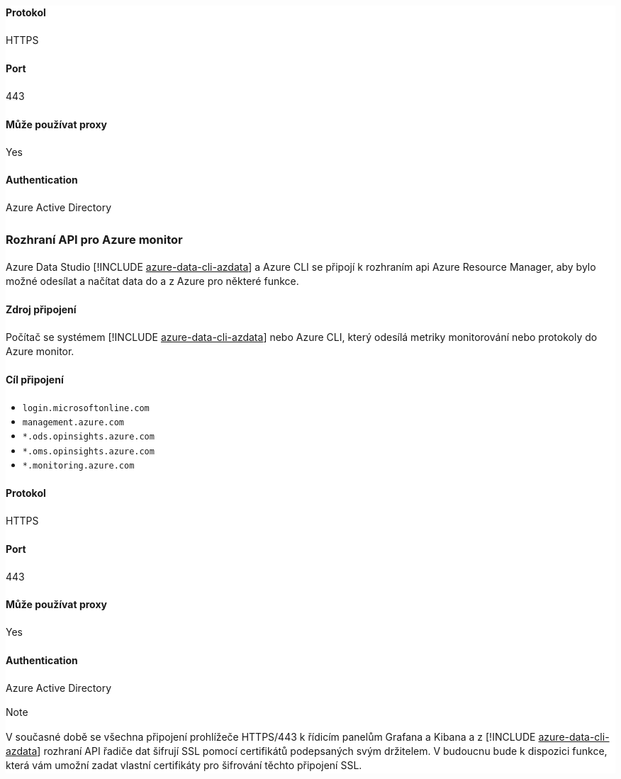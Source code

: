 #### <a name="protocol"></a>Protokol

HTTPS

#### <a name="port"></a>Port

443

#### <a name="can-use-proxy"></a>Může používat proxy

Yes

#### <a name="authentication"></a>Authentication 

Azure Active Directory

### <a name="azure-monitor-apis"></a>Rozhraní API pro Azure monitor

Azure Data Studio [!INCLUDE [azure-data-cli-azdata](../../../includes/azure-data-cli-azdata.md)] a Azure CLI se připojí k rozhraním api Azure Resource Manager, aby bylo možné odesílat a načítat data do a z Azure pro některé funkce.

#### <a name="connection-source"></a>Zdroj připojení

Počítač se systémem [!INCLUDE [azure-data-cli-azdata](../../../includes/azure-data-cli-azdata.md)] nebo Azure CLI, který odesílá metriky monitorování nebo protokoly do Azure monitor.

#### <a name="connection-target"></a>Cíl připojení

- `login.microsoftonline.com`
- `management.azure.com`
- `*.ods.opinsights.azure.com`
- `*.oms.opinsights.azure.com`
- `*.monitoring.azure.com`

#### <a name="protocol"></a>Protokol

HTTPS

#### <a name="port"></a>Port

443

#### <a name="can-use-proxy"></a>Může používat proxy

Yes

#### <a name="authentication"></a>Authentication 

Azure Active Directory

> [!NOTE]
> V současné době se všechna připojení prohlížeče HTTPS/443 k řídicím panelům Grafana a Kibana a z [!INCLUDE [azure-data-cli-azdata](../../../includes/azure-data-cli-azdata.md)] rozhraní API řadiče dat šifrují SSL pomocí certifikátů podepsaných svým držitelem.  V budoucnu bude k dispozici funkce, která vám umožní zadat vlastní certifikáty pro šifrování těchto připojení SSL.
